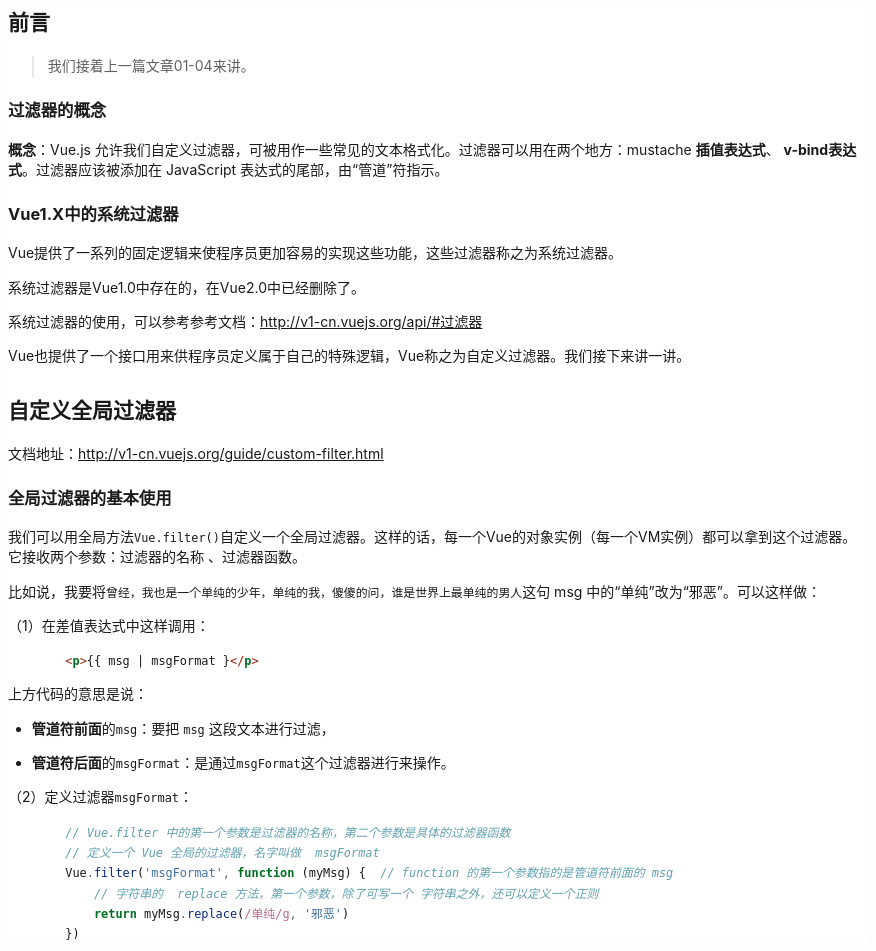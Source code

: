 


## 前言


> 我们接着上一篇文章01-04来讲。

### 过滤器的概念

**概念**：Vue.js 允许我们自定义过滤器，可被用作一些常见的文本格式化。过滤器可以用在两个地方：mustache **插值表达式**、 **v-bind表达式**。过滤器应该被添加在 JavaScript 表达式的尾部，由“管道”符指示。


### Vue1.X中的系统过滤器

Vue提供了一系列的固定逻辑来使程序员更加容易的实现这些功能，这些过滤器称之为系统过滤器。

系统过滤器是Vue1.0中存在的，在Vue2.0中已经删除了。

系统过滤器的使用，可以参考参考文档：<http://v1-cn.vuejs.org/api/#过滤器>


Vue也提供了一个接口用来供程序员定义属于自己的特殊逻辑，Vue称之为自定义过滤器。我们接下来讲一讲。


## 自定义全局过滤器

文档地址：<http://v1-cn.vuejs.org/guide/custom-filter.html>


### 全局过滤器的基本使用


我们可以用全局方法`Vue.filter()`自定义一个全局过滤器。这样的话，每一个Vue的对象实例（每一个VM实例）都可以拿到这个过滤器。它接收两个参数：过滤器的名称 、过滤器函数。

比如说，我要将`曾经，我也是一个单纯的少年，单纯的我，傻傻的问，谁是世界上最单纯的男人`这句 msg 中的“单纯”改为“邪恶”。可以这样做：

（1）在差值表达式中这样调用：

```html
        <p>{{ msg | msgFormat }</p>
```


上方代码的意思是说：

- **管道符前面**的`msg`：要把 `msg` 这段文本进行过滤，

- **管道符后面**的`msgFormat`：是通过`msgFormat`这个过滤器进行来操作。

（2）定义过滤器`msgFormat`：

```javascript
        // Vue.filter 中的第一个参数是过滤器的名称，第二个参数是具体的过滤器函数
        // 定义一个 Vue 全局的过滤器，名字叫做  msgFormat
        Vue.filter('msgFormat', function (myMsg) {  // function 的第一个参数指的是管道符前面的 msg
            // 字符串的  replace 方法，第一个参数，除了可写一个 字符串之外，还可以定义一个正则
            return myMsg.replace(/单纯/g, '邪恶')
        })
```
